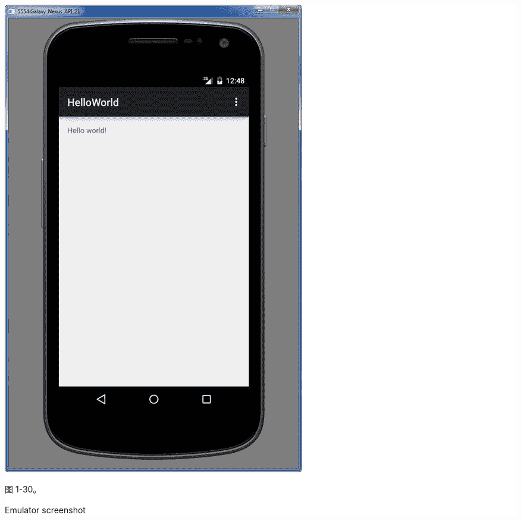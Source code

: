 ![A978-1-4302-6602-0_1_Fig30_HTML.jpg](img/A978-1-4302-6602-0_1_Fig30_HTML.jpg)

图 1-30。

Emulator screenshot
